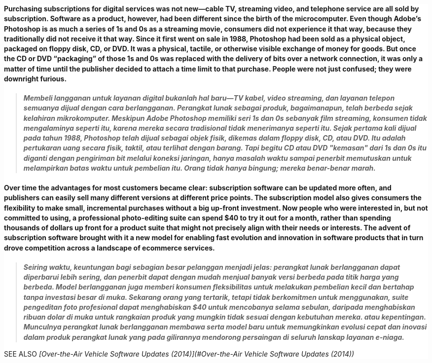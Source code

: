 #### Purchasing subscriptions for digital services was not new—cable TV, streaming video, and telephone service are all sold by subscription. Software as a product, however, had been different since the birth of the microcomputer. Even though Adobe’s Photoshop is as much a series of 1s and 0s as a streaming movie, consumers did not experience it that way, because they traditionally did not receive it that way. Since it first went on sale in 1988, Photoshop had been sold as a physical object, packaged on floppy disk, CD, or DVD. It was a physical, tactile, or otherwise visible exchange of money for goods. But once the CD or DVD “packaging” of those 1s and 0s was replaced with the delivery of bits over a network connection, it was only a matter of time until the publisher decided to attach a time limit to that purchase. People were not just confused; they were downright furious.
>***Membeli langganan untuk layanan digital bukanlah hal baru—TV kabel, video streaming, dan layanan telepon semuanya dijual dengan cara berlangganan. Perangkat lunak sebagai produk, bagaimanapun, telah berbeda sejak kelahiran mikrokomputer. Meskipun Adobe Photoshop memiliki seri 1s dan 0s sebanyak film streaming, konsumen tidak mengalaminya seperti itu, karena mereka secara tradisional tidak menerimanya seperti itu. Sejak pertama kali dijual pada tahun 1988, Photoshop telah dijual sebagai objek fisik, dikemas dalam floppy disk, CD, atau DVD. Itu adalah pertukaran uang secara fisik, taktil, atau terlihat dengan barang. Tapi begitu CD atau DVD "kemasan" dari 1s dan 0s itu diganti dengan pengiriman bit melalui koneksi jaringan, hanya masalah waktu sampai penerbit memutuskan untuk melampirkan batas waktu untuk pembelian itu. Orang tidak hanya bingung; mereka benar-benar marah.***

#### Over time the advantages for most customers became clear: subscription software can be updated more often, and publishers can easily sell many different versions at different price points. The subscription model also gives consumers the flexibility to make small, incremental purchases without a big up-front investment. Now people who were interested in, but not committed to using, a professional photo-editing suite can spend $40 to try it out for a month, rather than spending thousands of dollars up front for a product suite that might not precisely align with their needs or interests. The advent of subscription software brought with it a new model for enabling fast evolution and innovation in software products that in turn drove competition across a landscape of ecommerce services.
>***Seiring waktu, keuntungan bagi sebagian besar pelanggan menjadi jelas: perangkat lunak berlangganan dapat diperbarui lebih sering, dan penerbit dapat dengan mudah menjual banyak versi berbeda pada titik harga yang berbeda. Model berlangganan juga memberi konsumen fleksibilitas untuk melakukan pembelian kecil dan bertahap tanpa investasi besar di muka. Sekarang orang yang tertarik, tetapi tidak berkomitmen untuk menggunakan, suite pengeditan foto profesional dapat menghabiskan $40 untuk mencobanya selama sebulan, daripada menghabiskan ribuan dolar di muka untuk rangkaian produk yang mungkin tidak sesuai dengan kebutuhan mereka. atau kepentingan. Munculnya perangkat lunak berlangganan membawa serta model baru untuk memungkinkan evolusi cepat dan inovasi dalam produk perangkat lunak yang pada gilirannya mendorong persaingan di seluruh lanskap layanan e-niaga.***

SEE ALSO *[Over-the-Air Vehicle Software Updates (2014)](#Over-the-Air Vehicle Software Updates (2014))*
